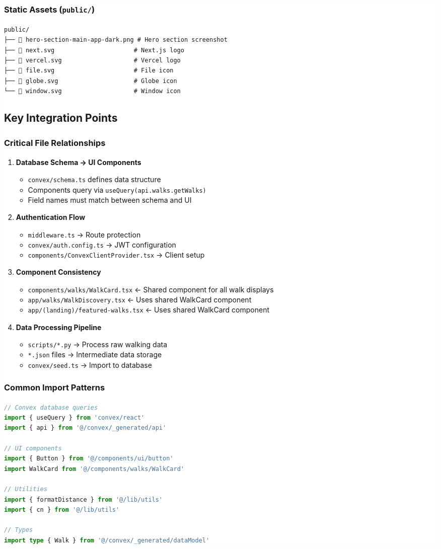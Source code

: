 ### Static Assets (`public/`)
```
public/
├── 📄 hero-section-main-app-dark.png # Hero section screenshot
├── 📄 next.svg                      # Next.js logo
├── 📄 vercel.svg                    # Vercel logo
├── 📄 file.svg                      # File icon
├── 📄 globe.svg                     # Globe icon
└── 📄 window.svg                    # Window icon
```

## Key Integration Points

### Critical File Relationships

1. **Database Schema → UI Components**
   - `convex/schema.ts` defines data structure
   - Components query via `useQuery(api.walks.getWalks)`
   - Field names must match between schema and UI

2. **Authentication Flow**
   - `middleware.ts` → Route protection
   - `convex/auth.config.ts` → JWT configuration
   - `components/ConvexClientProvider.tsx` → Client setup

3. **Component Consistency**
   - `components/walks/WalkCard.tsx` ← Shared component for all walk displays
   - `app/walks/WalkDiscovery.tsx` ← Uses shared WalkCard component
   - `app/(landing)/featured-walks.tsx` ← Uses shared WalkCard component

4. **Data Processing Pipeline**
   - `scripts/*.py` → Process raw walking data
   - `*.json` files → Intermediate data storage
   - `convex/seed.ts` → Import to database

### Common Import Patterns

```typescript
// Convex database queries
import { useQuery } from 'convex/react'
import { api } from '@/convex/_generated/api'

// UI components
import { Button } from '@/components/ui/button'
import WalkCard from '@/components/walks/WalkCard'

// Utilities
import { formatDistance } from '@/lib/utils'
import { cn } from '@/lib/utils'

// Types
import type { Walk } from '@/convex/_generated/dataModel'
```
